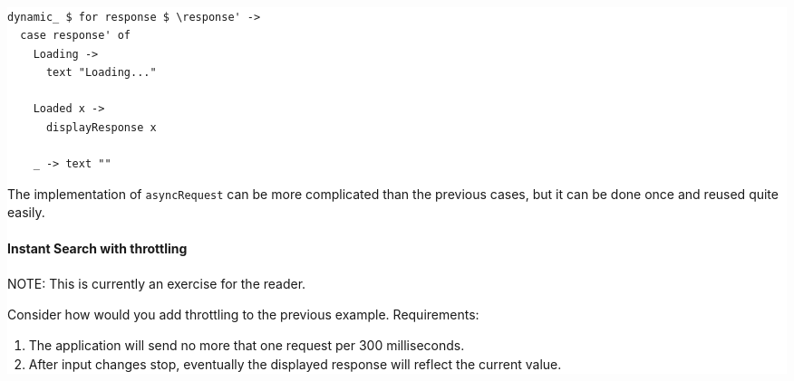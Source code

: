```
dynamic_ $ for response $ \response' ->
  case response' of
    Loading ->
      text "Loading..."

    Loaded x ->
      displayResponse x

    _ -> text ""
```

The implementation of `asyncRequest` can be more complicated than the previous
cases, but it can be done once and reused quite easily.

#### Instant Search with throttling

NOTE: This is currently an exercise for the reader.

Consider how would you add throttling to the previous example. Requirements:

1. The application will send no more that one request per 300 milliseconds.
2. After input changes stop, eventually the displayed response will reflect the
   current value.
